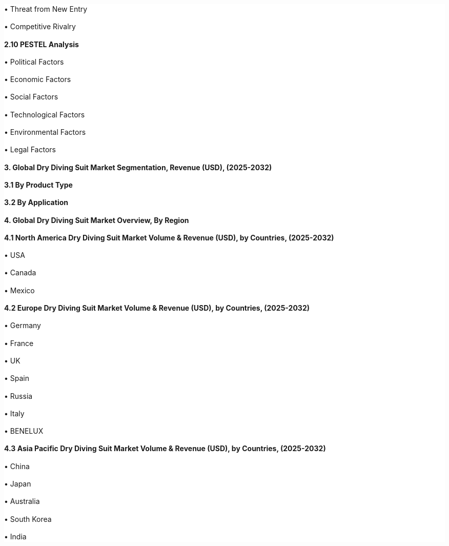 • Threat from New Entry

• Competitive Rivalry

<strong>2.10 PESTEL Analysis</strong>

• Political Factors

• Economic Factors

• Social Factors

• Technological Factors

• Environmental Factors

• Legal Factors

<strong>3. Global Dry Diving Suit Market Segmentation, Revenue (USD), (2025-2032)</strong>

<strong>3.1 By Product Type</strong>

<strong>3.2 By Application</strong>

<strong>4. Global Dry Diving Suit Market Overview, By Region</strong>

<strong>4.1 North America Dry Diving Suit Market Volume &amp; Revenue (USD), by Countries, (2025-2032)</strong>

• USA

• Canada

• Mexico

<strong>4.2 Europe Dry Diving Suit Market Volume &amp; Revenue (USD), by Countries, (2025-2032)</strong>

• Germany

• France

• UK

• Spain

• Russia

• Italy

• BENELUX

<strong>4.3 Asia Pacific Dry Diving Suit Market Volume &amp; Revenue (USD), by Countries, (2025-2032)</strong>

• China

• Japan

• Australia

• South Korea

• India
